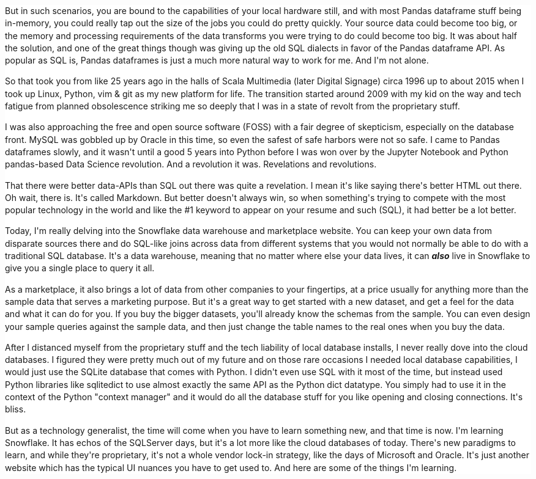 But in such scenarios, you are bound to the capabilities of your local hardware
still, and with most Pandas dataframe stuff being in-memory, you could really
tap out the size of the jobs you could do pretty quickly. Your source data
could become too big, or the memory and processing requirements of the data
transforms you were trying to do could become too big. It was about half the
solution, and one of the great things though was giving up the old SQL dialects
in favor of the Pandas dataframe API. As popular as SQL is, Pandas dataframes
is just a much more natural way to work for me. And I'm not alone.

So that took you from like 25 years ago in the halls of Scala Multimedia (later
Digital Signage) circa 1996 up to about 2015 when I took up Linux, Python, vim
& git as my new platform for life. The transition started around 2009 with my
kid on the way and tech fatigue from planned obsolescence striking me so deeply
that I was in a state of revolt from the proprietary stuff. 

I was also approaching the free and open source software (FOSS) with a fair
degree of skepticism, especially on the database front. MySQL was gobbled up by
Oracle in this time, so even the safest of safe harbors were not so safe. I
came to Pandas dataframes slowly, and it wasn't until a good 5 years into
Python before I was won over by the Jupyter Notebook and Python pandas-based
Data Science revolution. And a revolution it was. Revelations and revolutions.

That there were better data-APIs than SQL out there was quite a revelation. I
mean it's like saying there's better HTML out there. Oh wait, there is. It's
called Markdown. But better doesn't always win, so when something's trying to
compete with the most popular technology in the world and like the #1 keyword
to appear on your resume and such (SQL), it had better be a lot better.

Today, I'm really delving into the Snowflake data warehouse and marketplace
website. You can keep your own data from disparate sources there and do
SQL-like joins across data from different systems that you would not normally
be able to do with a traditional SQL database. It's a data warehouse, meaning
that no matter where else your data lives, it can ***also*** live in Snowflake
to give you a single place to query it all.

As a marketplace, it also brings a lot of data from other companies to your
fingertips, at a price usually for anything more than the sample data that
serves a marketing purpose. But it's a great way to get started with a new
dataset, and get a feel for the data and what it can do for you. If you buy the
bigger datasets, you'll already know the schemas from the sample. You can even
design your sample queries against the sample data, and then just change the
table names to the real ones when you buy the data.

After I distanced myself from the proprietary stuff and the tech liability of
local database installs, I never really dove into the cloud databases. I
figured they were pretty much out of my future and on those rare occasions I
needed local database capabilities, I would just use the SQLite database that
comes with Python. I didn't even use SQL with it most of the time, but instead
used Python libraries like sqlitedict to use almost exactly the same API as
the Python dict datatype. You simply had to use it in the context of the Python
"context manager" and it would do all the database stuff for you like opening
and closing connections. It's bliss.

But as a technology generalist, the time will come when you have to learn
something new, and that time is now. I'm learning Snowflake. It has echos of
the SQLServer days, but it's a lot more like the cloud databases of today.
There's new paradigms to learn, and while they're proprietary, it's not a whole
vendor lock-in strategy, like the days of Microsoft and Oracle. It's just
another website which has the typical UI nuances you have to get used to. And
here are some of the things I'm learning.

